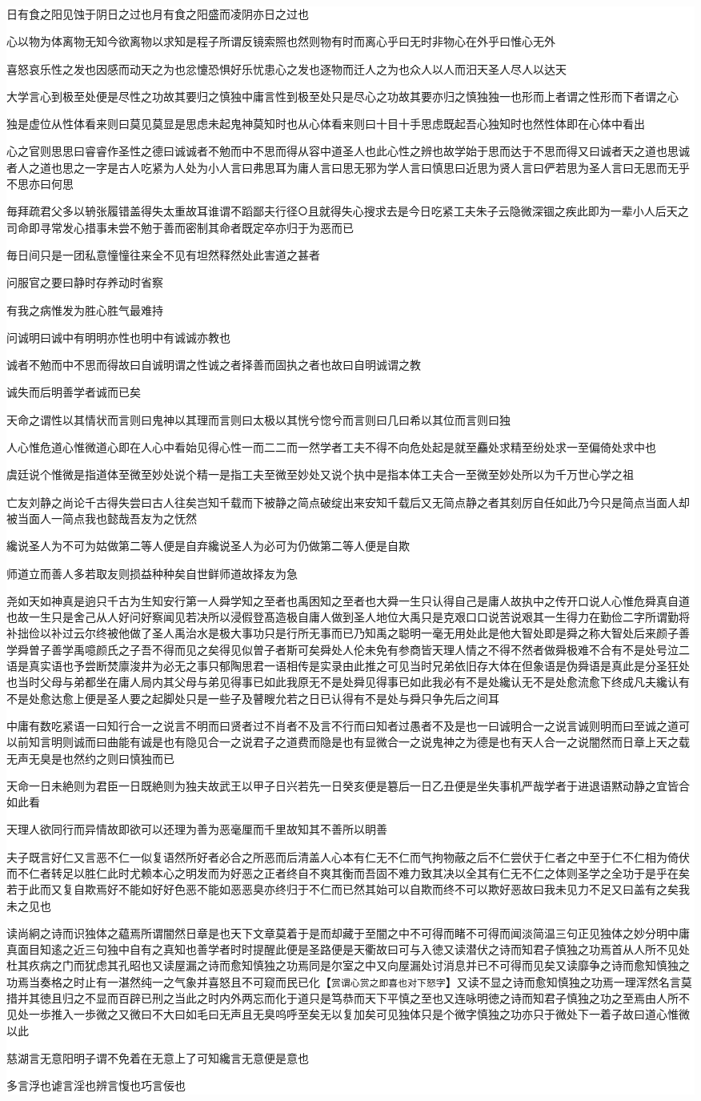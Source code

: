 日有食之阳见蚀于阴日之过也月有食之阳盛而凌阴亦日之过也  

心以物为体离物无知今欲离物以求知是程子所谓反镜索照也然则物有时而离心乎曰无时非物心在外乎曰惟心无外  

喜怒哀乐性之发也因感而动天之为也忿懥恐惧好乐忧患心之发也逐物而迁人之为也众人以人而汨天圣人尽人以达天  

大学言心到极至处便是尽性之功故其要归之慎独中庸言性到极至处只是尽心之功故其要亦归之慎独独一也形而上者谓之性形而下者谓之心  

独是虚位从性体看来则曰莫见莫显是思虑未起鬼神莫知时也从心体看来则曰十目十手思虑既起吾心独知时也然性体即在心体中看出  

心之官则思思曰睿睿作圣性之德曰诚诚者不勉而中不思而得从容中道圣人也此心性之辨也故学始于思而达于不思而得又曰诚者天之道也思诚者人之道也思之一字是古人吃紧为人处为小人言曰弗思耳为庸人言曰思无邪为学人言曰慎思曰近思为贤人言曰俨若思为圣人言曰无思而无乎不思亦曰何思  

毎拜疏君父多以辀张履错盖得失太重故耳谁谓不蹈鄙夫行径○且就得失心搜求去是今日吃紧工夫朱子云隐微深锢之疾此即为一辈小人后天之司命即寻常发心措事未尝不勉于善而密制其命者既定卒亦归于为恶而已  

毎日间只是一团私意憧憧往来全不见有坦然释然处此害道之甚者  

问服官之要曰静时存养动时省察  

有我之病惟发为胜心胜气最难持  

问诚明曰诚中有明明亦性也明中有诚诚亦教也  

诚者不勉而中不思而得故曰自诚明谓之性诚之者择善而固执之者也故曰自明诚谓之教  

诚失而后明善学者诚而已矣  

天命之谓性以其情状而言则曰鬼神以其理而言则曰太极以其恍兮惚兮而言则曰几曰希以其位而言则曰独  

人心惟危道心惟微道心即在人心中看始见得心性一而二二而一然学者工夫不得不向危处起是就至麤处求精至纷处求一至偏倚处求中也  

虞廷说个惟微是指道体至微至妙处说个精一是指工夫至微至妙处又说个执中是指本体工夫合一至微至妙处所以为千万世心学之祖  

亡友刘静之尚论千古得失尝曰古人往矣岂知千载而下被静之简点破绽出来安知千载后又无简点静之者其刻厉自任如此乃今只是简点当面人却被当面人一简点我也懿哉吾友为之怃然  

纔说圣人为不可为姑做第二等人便是自弃纔说圣人为必可为仍做第二等人便是自欺  

师道立而善人多若取友则损益种种矣自世鲜师道故择友为急  

尧如天如神真是逈只千古为生知安行第一人舜学知之至者也禹困知之至者也大舜一生只认得自己是庸人故执中之传开口说人心惟危舜真自道也故一生只是舍己从人好问好察闻见若决所以浸假登髙造极自庸人做到圣人地位大禹只是克艰口口说苦说艰其一生得力在勤俭二字所谓勤将补拙俭以补过云尔终被他做了圣人禹治水是极大事功只是行所无事而已乃知禹之聪明一毫无用处此是他大智处即是舜之称大智处后来颜子善学舜曽子善学禹噫颜氏之子吾不得而见之矣得见似曽子者斯可矣舜处人伦未免有参商皆天理人情之不得不然者做舜极难不合有不是处号泣二语是真实语也予尝断焚廪浚井为必无之事只郁陶思君一语相传是实录由此推之可见当时兄弟依旧存大体在但象语是伪舜语是真此是分圣狂处也当时父母与弟都坐在庸人局内其父母与弟见得事已如此我原无不是处舜见得事已如此我必有不是处纔认无不是处愈流愈下终成凡夫纔认有不是处愈达愈上便是圣人要之起脚处只是一些子及瞽瞍允若之日已认得有不是处与舜只争先后之间耳  

中庸有数吃紧语一曰知行合一之说言不明而曰贤者过不肖者不及言不行而曰知者过愚者不及是也一曰诚明合一之说言诚则明而曰至诚之道可以前知言明则诚而曰曲能有诚是也有隐见合一之说君子之道费而隐是也有显微合一之说鬼神之为德是也有天人合一之说闇然而日章上天之载无声无臭是也然约之则曰慎独而已  

天命一日未絶则为君臣一日既絶则为独夫故武王以甲子日兴若先一日癸亥便是簒后一日乙丑便是坐失事机严哉学者于进退语黙动静之宜皆合如此看  

天理人欲同行而异情故即欲可以还理为善为恶毫厘而千里故知其不善所以眀善  

夫子既言好仁又言恶不仁一似复语然所好者必合之所恶而后清盖人心本有仁无不仁而气拘物蔽之后不仁尝伏于仁者之中至于仁不仁相为倚伏而不仁者转足以胜仁此时尤赖本心之明发而为好恶之正者终自不爽其衡而吾固不难力致其决以全其有仁无不仁之体则圣学之全功于是乎在矣若于此而又复自欺焉好不能如好好色恶不能如恶恶臭亦终归于不仁而已然其始可以自欺而终不可以欺好恶故曰我未见力不足又曰盖有之矣我未之见也  

读尚絅之诗而识独体之藴焉所谓闇然日章是也天下文章莫着于是而却藏于至闇之中不可得而睹不可得而闻淡简温三句正见独体之妙分明中庸真面目知逺之近三句独中自有之真知也善学者时时提醒此便是圣路便是天衢故曰可与入徳又读潜伏之诗而知君子慎独之功焉首从人所不见处杜其疚病之门而犹虑其孔昭也又读屋漏之诗而愈知慎独之功焉同是尔室之中又向屋漏处讨消息并已不可得而见矣又读靡争之诗而愈知慎独之功焉当奏格之时止有一湛然纯一之气象并喜怒且不可窥而民已化【`赏谓心赏之即喜也对下怒字`】又读不显之诗而愈知慎独之功焉一理浑然名言莫措并其徳且归之不显而百辟已刑之当此之时内外两忘而化于道只是笃恭而天下平慎之至也又连咏明徳之诗而知君子慎独之功之至焉由人所不见处一歩推入一歩微之又微曰不大曰如毛曰无声且无臭呜呼至矣无以复加矣可见独体只是个微字慎独之功亦只于微处下一着子故曰道心惟微以此  

慈湖言无意阳明子谓不免着在无意上了可知纔言无意便是意也  

多言浮也谑言淫也辨言愎也巧言佞也  
